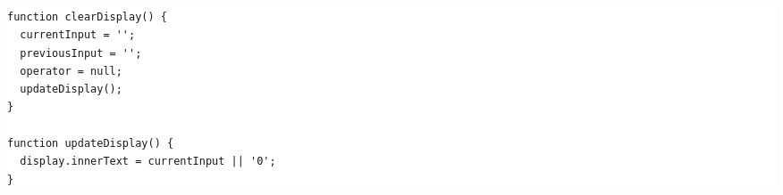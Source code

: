     function clearDisplay() {
      currentInput = '';
      previousInput = '';
      operator = null;
      updateDisplay();
    }

    function updateDisplay() {
      display.innerText = currentInput || '0';
    }
  </script>

</body>
</html>
